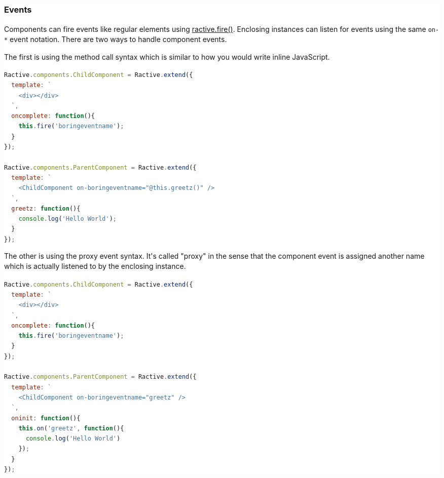 ### Events

Components can fire events like regular elements using [ractive.fire()](../api.md#ractivefire). Enclosing instances can listen for events using the same `on-*` event notation. There are two ways to handle component events.

The first is using the method call syntax which is similar to how you would write inline JavaScript.

```js
Ractive.components.ChildComponent = Ractive.extend({
  template: `
    <div></div>
  `,
  oncomplete: function(){
    this.fire('boringeventname');
  }
});

Ractive.components.ParentComponent = Ractive.extend({
  template: `
    <ChildComponent on-boringeventname="@this.greetz()" />
  `,
  greetz: function(){
    console.log('Hello World');
  }
});
```

The other is using the proxy event syntax. It's called "proxy" in the sense that the component event is assigned another name which is actually listened to by the enclosing instance.

```js
Ractive.components.ChildComponent = Ractive.extend({
  template: `
    <div></div>
  `,
  oncomplete: function(){
    this.fire('boringeventname');
  }
});

Ractive.components.ParentComponent = Ractive.extend({
  template: `
    <ChildComponent on-boringeventname="greetz" />
  `,
  oninit: function(){
    this.on('greetz', function(){
      console.log('Hello World')
    });
  }
});
```
